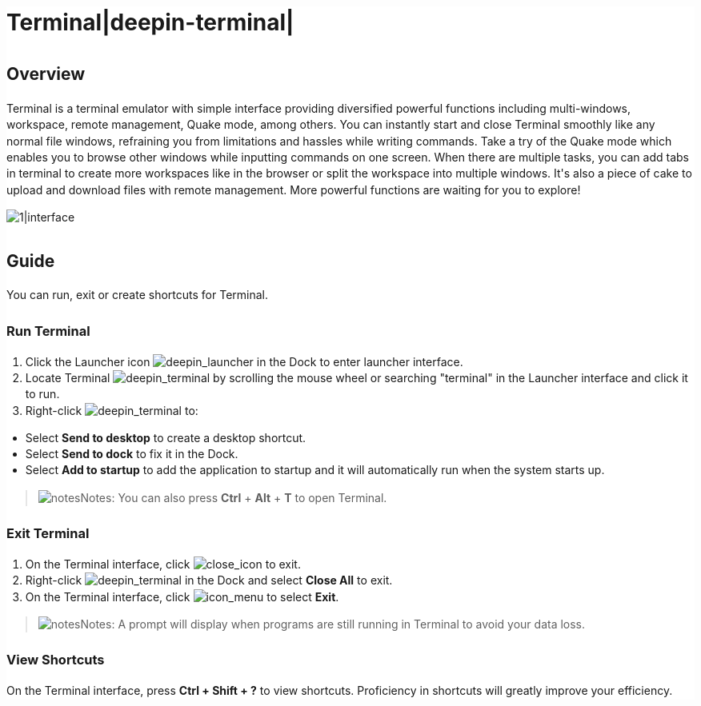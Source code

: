 # Terminal|deepin-terminal|

## Overview

Terminal is a terminal emulator with simple interface providing diversified powerful functions including multi-windows, workspace, remote management, Quake mode, among others. You can instantly start and close Terminal smoothly like any normal file windows, refraining you from limitations and hassles while writing commands. Take a try of the Quake mode which enables you to browse other windows while inputting commands on one screen. When there are multiple tasks, you can add tabs in terminal to create more workspaces like in the browser or split the workspace into multiple windows. It's also a piece of cake to upload and download files with remote management. More powerful functions are waiting for you to explore!

 ![1|interface](fig/interface.png)


## Guide

You can run, exit or create shortcuts for Terminal.

### Run Terminal 

1. Click the Launcher icon ![deepin_launcher](../common/deepin_launcher.svg) in the Dock to enter launcher interface.
2. Locate Terminal ![deepin_terminal](../common/deepin_terminal.svg) by scrolling the mouse wheel or searching "terminal" in the Launcher interface and click it to run.
3. Right-click ![deepin_terminal](../common/deepin_terminal.svg) to: 
 - Select **Send to desktop** to create a desktop shortcut.
 - Select **Send to dock** to fix it in the Dock.
 - Select **Add to startup** to add the application to startup and it will automatically run when the system starts up.

> ![notes](../common/notes.svg)Notes: You can also press **Ctrl** + **Alt** + **T** to open Terminal.


### Exit Terminal 

1. On the Terminal interface, click  ![close_icon](../common/close_icon.svg) to exit.
2. Right-click ![deepin_terminal](../common/deepin_terminal.svg) in the Dock and select **Close All** to exit.
3. On the Terminal interface, click ![icon_menu](../common/icon_menu.svg) to select **Exit**.

> ![notes](../common/notes.svg)Notes: A prompt will display when programs are still running in Terminal to avoid your data loss.


### View Shortcuts

On the Terminal interface, press **Ctrl + Shift + ?** to view shortcuts. Proficiency in shortcuts will greatly improve your efficiency.
